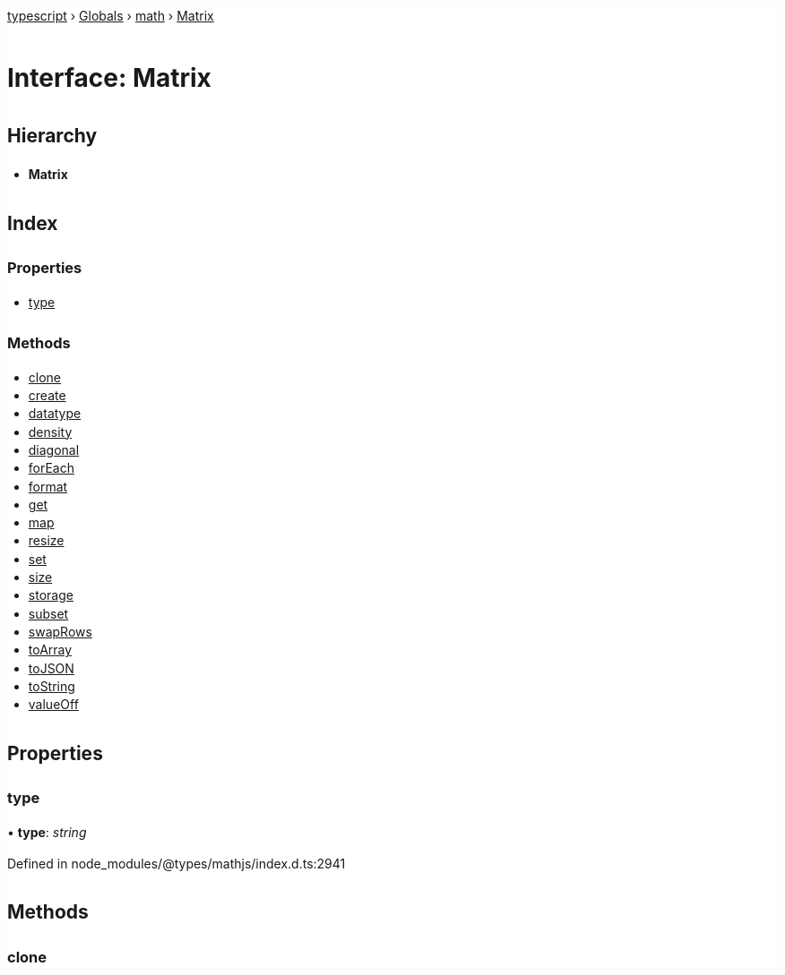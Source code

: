 [typescript](../README.md) › [Globals](../globals.md) › [math](../modules/math.md) › [Matrix](math.matrix.md)

# Interface: Matrix

## Hierarchy

* **Matrix**

## Index

### Properties

* [type](math.matrix.md#type)

### Methods

* [clone](math.matrix.md#clone)
* [create](math.matrix.md#create)
* [datatype](math.matrix.md#datatype)
* [density](math.matrix.md#density)
* [diagonal](math.matrix.md#diagonal)
* [forEach](math.matrix.md#foreach)
* [format](math.matrix.md#format)
* [get](math.matrix.md#get)
* [map](math.matrix.md#map)
* [resize](math.matrix.md#resize)
* [set](math.matrix.md#set)
* [size](math.matrix.md#size)
* [storage](math.matrix.md#storage)
* [subset](math.matrix.md#subset)
* [swapRows](math.matrix.md#swaprows)
* [toArray](math.matrix.md#toarray)
* [toJSON](math.matrix.md#tojson)
* [toString](math.matrix.md#tostring)
* [valueOff](math.matrix.md#valueoff)

## Properties

###  type

• **type**: *string*

Defined in node_modules/@types/mathjs/index.d.ts:2941

## Methods

###  clone

